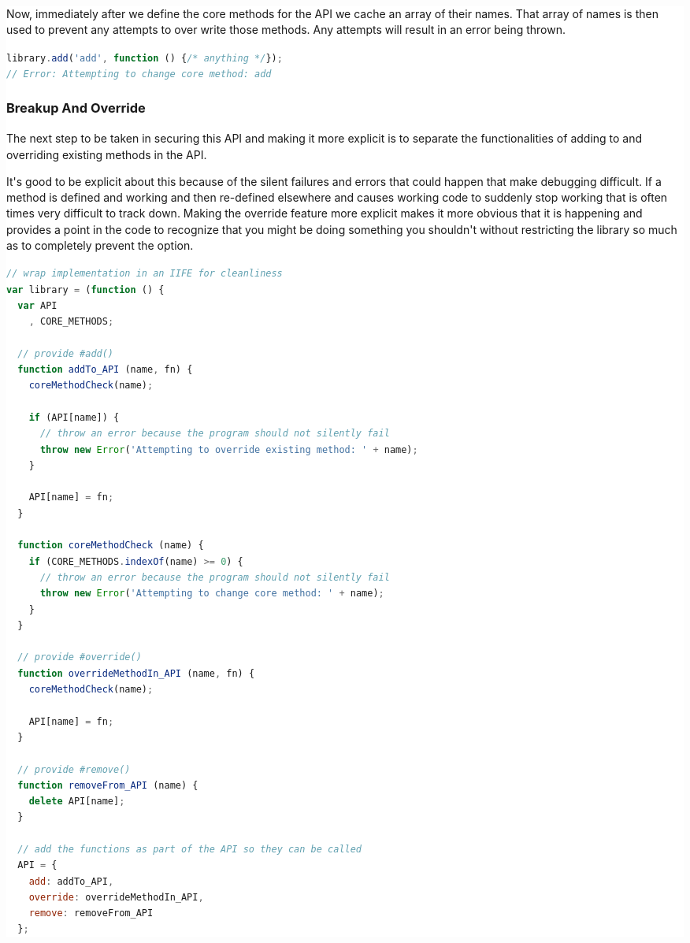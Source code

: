 ``` js
```

Now, immediately after we define the core methods for the API we cache an array of their names. That array of names is then used to prevent any attempts to over write those methods. Any attempts will result in an error being thrown.

``` js
library.add('add', function () {/* anything */});
// Error: Attempting to change core method: add
```

### Breakup And Override

The next step to be taken in securing this API and making it more explicit is to separate the functionalities of adding to and overriding existing methods in the API.

It's good to be explicit about this because of the silent failures and errors that could happen that make debugging difficult. If a method is defined and working and then re-defined elsewhere and causes working code to suddenly stop working that is often times very difficult to track down. Making the override feature more explicit makes it more obvious that it is happening and provides a point in the code to recognize that you might be doing something you shouldn't without restricting the library so much as to completely prevent the option.

``` js
// wrap implementation in an IIFE for cleanliness
var library = (function () {
  var API
    , CORE_METHODS;

  // provide #add()
  function addTo_API (name, fn) {
    coreMethodCheck(name);

    if (API[name]) {
      // throw an error because the program should not silently fail
      throw new Error('Attempting to override existing method: ' + name);
    }

    API[name] = fn;
  }

  function coreMethodCheck (name) {
    if (CORE_METHODS.indexOf(name) >= 0) {
      // throw an error because the program should not silently fail
      throw new Error('Attempting to change core method: ' + name);
    }
  }

  // provide #override()
  function overrideMethodIn_API (name, fn) {
    coreMethodCheck(name);

    API[name] = fn;
  }

  // provide #remove()
  function removeFrom_API (name) {
    delete API[name];
  }

  // add the functions as part of the API so they can be called
  API = {
    add: addTo_API,
    override: overrideMethodIn_API,
    remove: removeFrom_API
  };
```